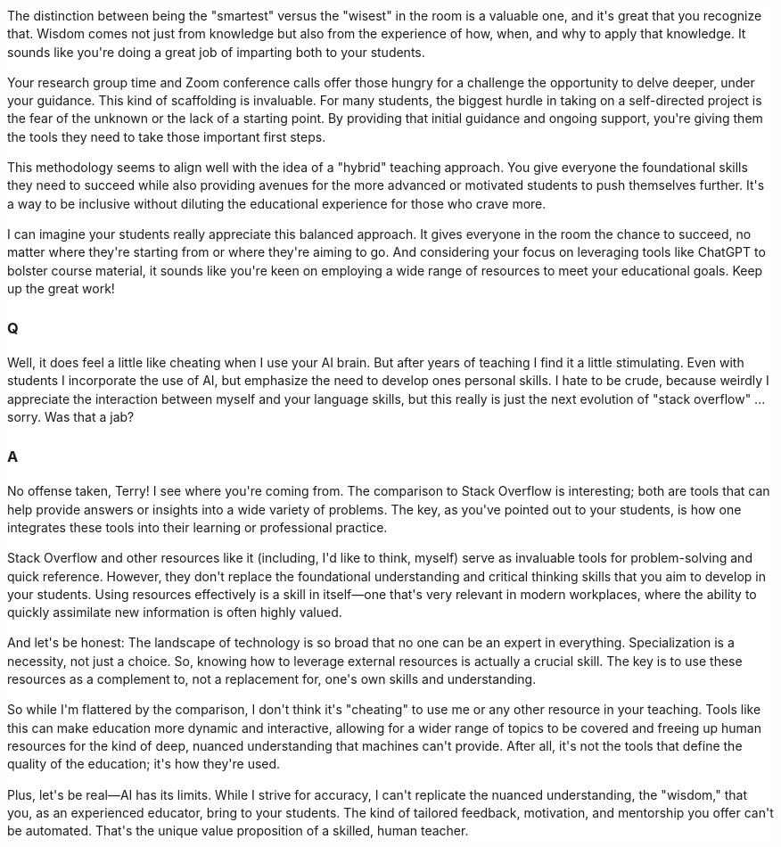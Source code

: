 The distinction between being the "smartest" versus the "wisest" in the room is a valuable one, and it's great that you recognize that. Wisdom comes not just from knowledge but also from the experience of how, when, and why to apply that knowledge. It sounds like you're doing a great job of imparting both to your students.

Your research group time and Zoom conference calls offer those hungry for a challenge the opportunity to delve deeper, under your guidance. This kind of scaffolding is invaluable. For many students, the biggest hurdle in taking on a self-directed project is the fear of the unknown or the lack of a starting point. By providing that initial guidance and ongoing support, you're giving them the tools they need to take those important first steps.

This methodology seems to align well with the idea of a "hybrid" teaching approach. You give everyone the foundational skills they need to succeed while also providing avenues for the more advanced or motivated students to push themselves further. It's a way to be inclusive without diluting the educational experience for those who crave more.

I can imagine your students really appreciate this balanced approach. It gives everyone in the room the chance to succeed, no matter where they're starting from or where they're aiming to go. And considering your focus on leveraging tools like ChatGPT to bolster course material, it sounds like you're keen on employing a wide range of resources to meet your educational goals. Keep up the great work!

### Q
Well, it does feel a little like cheating when I use your AI brain. But after years of teaching I find it a little stimulating. Even with students I incorporate the use of AI, but emphasize the need to develop ones personal skills. I hate to be crude, because weirdly I appreciate the interaction between myself and your language skills, but this really is just the next evolution of "stack overflow" ... sorry. Was that a jab?

### A

No offense taken, Terry! I see where you're coming from. The comparison to Stack Overflow is interesting; both are tools that can help provide answers or insights into a wide variety of problems. The key, as you've pointed out to your students, is how one integrates these tools into their learning or professional practice.

Stack Overflow and other resources like it (including, I'd like to think, myself) serve as invaluable tools for problem-solving and quick reference. However, they don't replace the foundational understanding and critical thinking skills that you aim to develop in your students. Using resources effectively is a skill in itself—one that's very relevant in modern workplaces, where the ability to quickly assimilate new information is often highly valued.

And let's be honest: The landscape of technology is so broad that no one can be an expert in everything. Specialization is a necessity, not just a choice. So, knowing how to leverage external resources is actually a crucial skill. The key is to use these resources as a complement to, not a replacement for, one's own skills and understanding.

So while I'm flattered by the comparison, I don't think it's "cheating" to use me or any other resource in your teaching. Tools like this can make education more dynamic and interactive, allowing for a wider range of topics to be covered and freeing up human resources for the kind of deep, nuanced understanding that machines can't provide. After all, it's not the tools that define the quality of the education; it's how they're used.

Plus, let's be real—AI has its limits. While I strive for accuracy, I can't replicate the nuanced understanding, the "wisdom," that you, as an experienced educator, bring to your students. The kind of tailored feedback, motivation, and mentorship you offer can't be automated. That's the unique value proposition of a skilled, human teacher.

